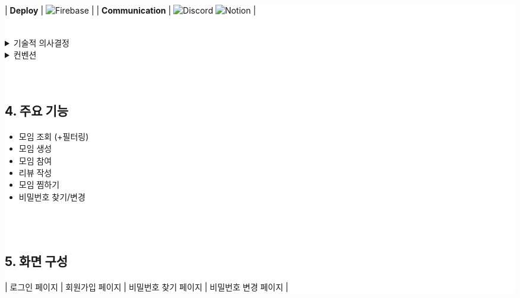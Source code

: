 |     **Deploy**      | <img alt='Firebase' src='https://img.shields.io/badge/firebase-DD2C00?style=for-the-badge&logo=firebase&logoColor=white' />                                                                                                                                                                                                                                                                                                                                                                                                                                                                                                                                                                                                                                                                                                                                                                                                                                                                                                                                                                                                                                                                                                                                                                                                                                                                                                                                                                                                                                                                                                                                                                                                                                                                                                                                                                                                                                                                                                                                                                                                                                                                                                                                                                                                                                                                                                                                                                                                                                                                                                                                                                                                                     |
|  **Communication**  | <img alt='Discord' src='https://img.shields.io/badge/Discord-5865F2?style=for-the-badge&logo=Discord&logoColor=white' /> <img alt='Notion' src='https://img.shields.io/badge/Notion-white?style=for-the-badge&logo=Notion&logoColor=black' />                                                                                                                                                                                                                                                                                                                                                                                                                                                                                                                                                                                                                                                                                                                                                                                                                                                                                                                                                                                                                                                                                                                                                                                                                                                                                                                                                                                                                                                                                                                                                                                                                                                                                                                                                                                                                                                                                                                                                                                                                                                                                                                                                                                                                                                                                                                                                                                                                                                                                                   |

<br>

<details><summary>기술적 의사결정</summary></details>

<details><summary>컨벤션</summary></details>

<br>
<br>



## <span id='feature'>4. 주요 기능</span>

- 모임 조회 (+필터링)
- 모임 생성
- 모임 참여
- 리뷰 작성
- 모임 찜하기
- 비밀번호 찾기/변경

<br>
<br>

## <span id='screen'>5. 화면 구성</span>

|                                           로그인 페이지                                           |                                           회원가입 페이지                                           |                                           비밀번호 찾기 페이지                                           |                                           비밀번호 변경 페이지                                           |